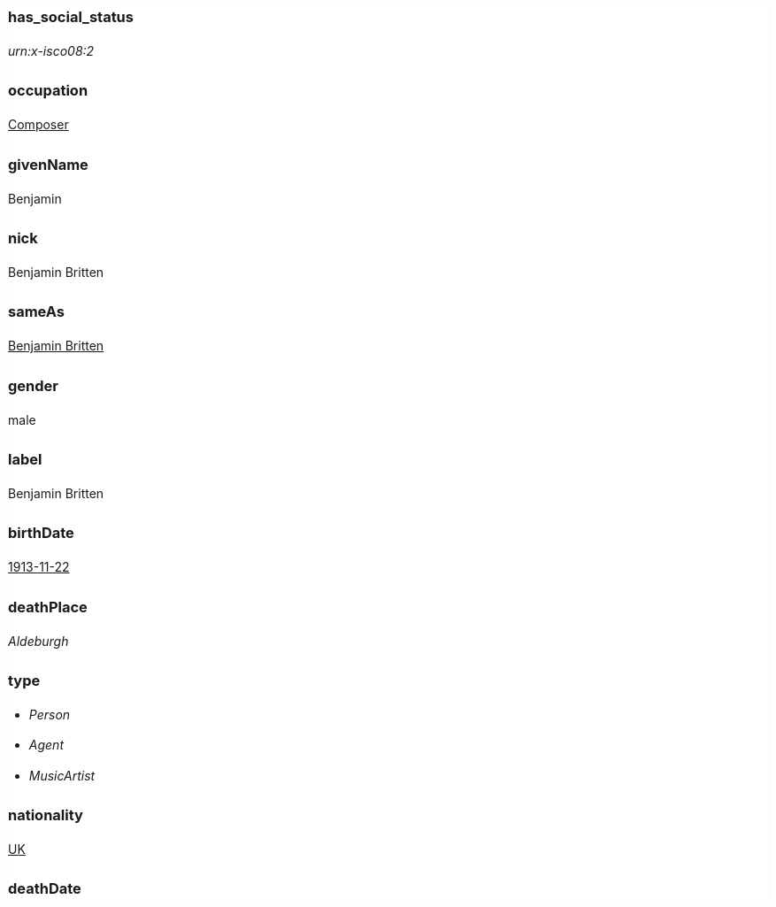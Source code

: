 ### has_social_status


*urn:x-isco08:2*

### occupation


[Composer](#Composer)

### givenName


Benjamin

### nick


Benjamin Britten

### sameAs


[Benjamin Britten](#Benjamin-Britten)

### gender


male

### label


Benjamin Britten

### birthDate


[1913-11-22](#1913-11-22)

### deathPlace


*Aldeburgh*

### type

 - *Person*

 - *Agent*

 - *MusicArtist*

### nationality


[UK](#UK)

### deathDate
